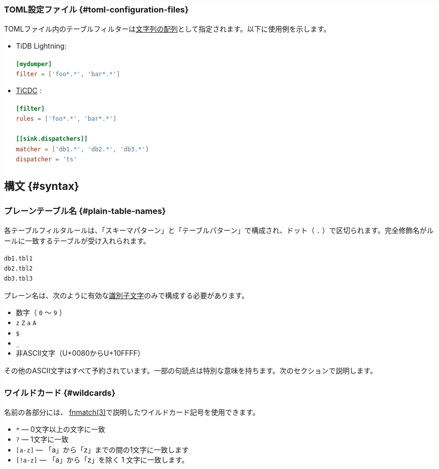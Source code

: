 </CustomContent>

### TOML設定ファイル {#toml-configuration-files}

TOMLファイル内のテーブルフィルターは[文字列の配列](https://toml.io/en/v1.0.0-rc.1#section-15)として指定されます。以下に使用例を示します。

-   TiDB Lightning:

    ```toml
    [mydumper]
    filter = ['foo*.*', 'bar*.*']
    ```

<CustomContent platform="tidb">

-   [TiCDC](/ticdc/ticdc-overview.md) :

    ```toml
    [filter]
    rules = ['foo*.*', 'bar*.*']

    [[sink.dispatchers]]
    matcher = ['db1.*', 'db2.*', 'db3.*']
    dispatcher = 'ts'
    ```

</CustomContent>

## 構文 {#syntax}

### プレーンテーブル名 {#plain-table-names}

各テーブルフィルタルールは、「スキーマパターン」と「テーブルパターン」で構成され、ドット（ `.` ）で区切られます。完全修飾名がルールに一致するテーブルが受け入れられます。

    db1.tbl1
    db2.tbl2
    db3.tbl3

プレーン名は、次のように有効な[識別子文字](/schema-object-names.md)のみで構成する必要があります。

-   数字（ `0` ～ `9` ）
-   `z` `Z` `a` `A`
-   `$`
-   `_`
-   非ASCII文字（U+0080からU+10FFFF）

その他のASCII文字はすべて予約されています。一部の句読点は特別な意味を持ちます。次のセクションで説明します。

### ワイルドカード {#wildcards}

名前の各部分には、 [fnmatch(3)](https://pubs.opengroup.org/onlinepubs/9699919799/utilities/V3_chap02.html#tag_18_13)で説明したワイルドカード記号を使用できます。

-   `*` — 0文字以上の文字に一致
-   `?` — 1文字に一致
-   `[a-z]` — 「a」から「z」までの間の1文字に一致します
-   `[!a-z]` — 「a」から「z」を除く 1 文字に一致します。
